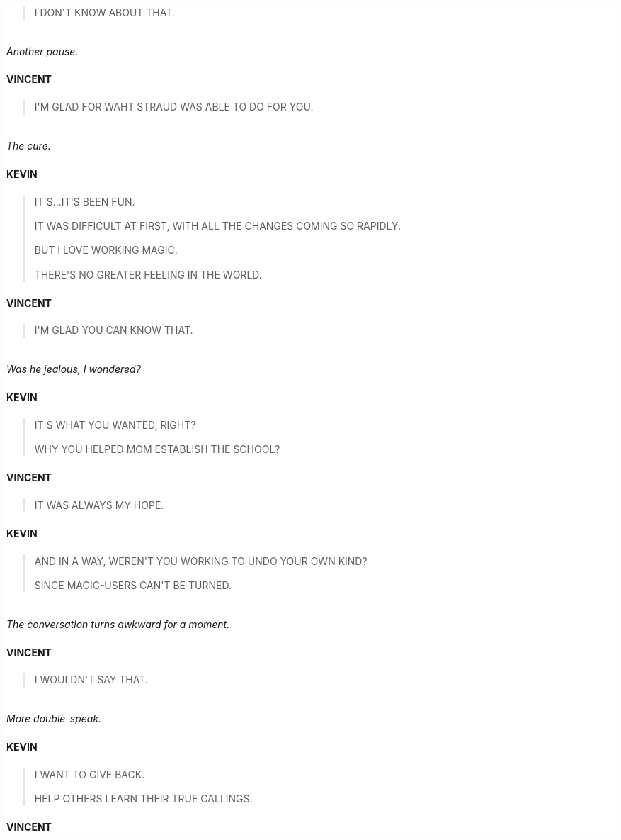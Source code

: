 > I DON'T KNOW ABOUT THAT.

<BR><i>Another pause.</i>

#### VINCENT

> I'M GLAD FOR WAHT STRAUD WAS ABLE TO DO FOR YOU.

<BR><i>The cure.</i>

#### KEVIN

> IT'S...IT'S BEEN FUN.
> 
> IT WAS DIFFICULT AT FIRST, WITH ALL THE CHANGES COMING SO RAPIDLY.
> 
> BUT I LOVE WORKING MAGIC.
> 
> THERE'S NO GREATER FEELING IN THE WORLD.

#### VINCENT

> I'M GLAD YOU CAN KNOW THAT.

<BR><i>Was he jealous, I wondered?</i>

#### KEVIN

> IT'S WHAT YOU WANTED, RIGHT?
> 
> WHY YOU HELPED MOM ESTABLISH THE SCHOOL?

#### VINCENT

> IT WAS ALWAYS MY HOPE. 

#### KEVIN

> AND IN A WAY, WEREN'T YOU WORKING TO UNDO YOUR OWN KIND?
> 
> SINCE MAGIC-USERS CAN'T BE TURNED.

<BR><i>The conversation turns awkward for a moment.</i>

#### VINCENT

> I WOULDN'T SAY THAT.

<BR><i>More double-speak.</i>

#### KEVIN

> I WANT TO GIVE BACK.
> 
> HELP OTHERS LEARN THEIR TRUE CALLINGS.

#### VINCENT
